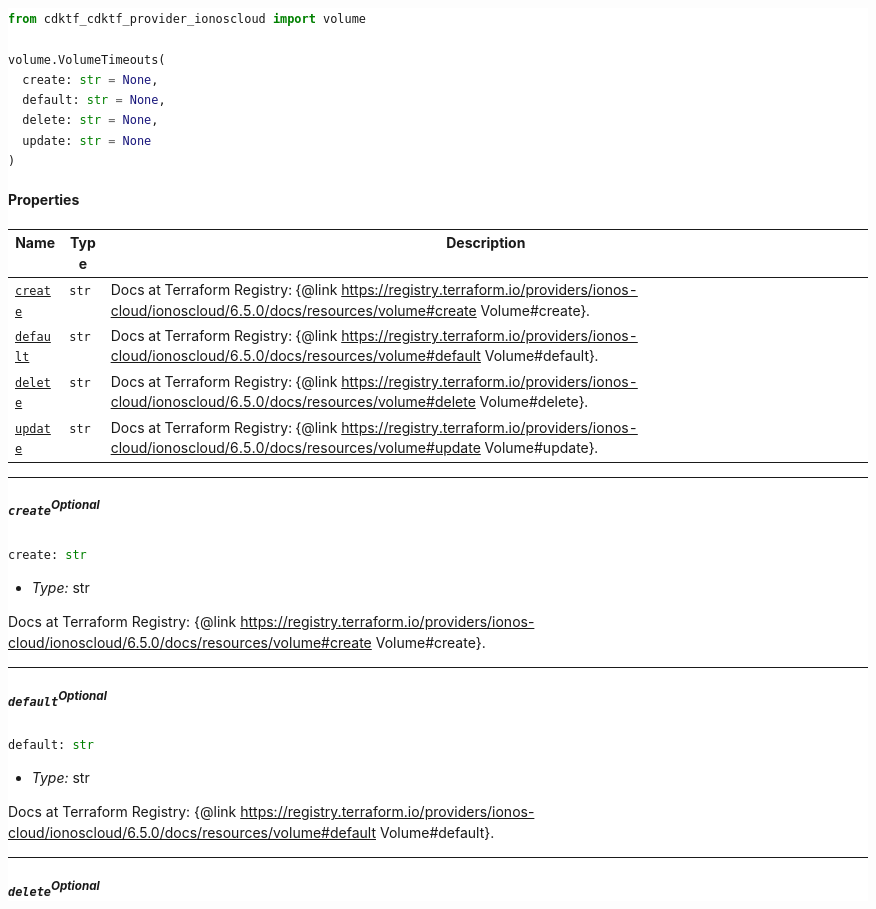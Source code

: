 ```python
from cdktf_cdktf_provider_ionoscloud import volume

volume.VolumeTimeouts(
  create: str = None,
  default: str = None,
  delete: str = None,
  update: str = None
)
```

#### Properties <a name="Properties" id="Properties"></a>

| **Name** | **Type** | **Description** |
| --- | --- | --- |
| <code><a href="#@cdktf/provider-ionoscloud.volume.VolumeTimeouts.property.create">create</a></code> | <code>str</code> | Docs at Terraform Registry: {@link https://registry.terraform.io/providers/ionos-cloud/ionoscloud/6.5.0/docs/resources/volume#create Volume#create}. |
| <code><a href="#@cdktf/provider-ionoscloud.volume.VolumeTimeouts.property.default">default</a></code> | <code>str</code> | Docs at Terraform Registry: {@link https://registry.terraform.io/providers/ionos-cloud/ionoscloud/6.5.0/docs/resources/volume#default Volume#default}. |
| <code><a href="#@cdktf/provider-ionoscloud.volume.VolumeTimeouts.property.delete">delete</a></code> | <code>str</code> | Docs at Terraform Registry: {@link https://registry.terraform.io/providers/ionos-cloud/ionoscloud/6.5.0/docs/resources/volume#delete Volume#delete}. |
| <code><a href="#@cdktf/provider-ionoscloud.volume.VolumeTimeouts.property.update">update</a></code> | <code>str</code> | Docs at Terraform Registry: {@link https://registry.terraform.io/providers/ionos-cloud/ionoscloud/6.5.0/docs/resources/volume#update Volume#update}. |

---

##### `create`<sup>Optional</sup> <a name="create" id="@cdktf/provider-ionoscloud.volume.VolumeTimeouts.property.create"></a>

```python
create: str
```

- *Type:* str

Docs at Terraform Registry: {@link https://registry.terraform.io/providers/ionos-cloud/ionoscloud/6.5.0/docs/resources/volume#create Volume#create}.

---

##### `default`<sup>Optional</sup> <a name="default" id="@cdktf/provider-ionoscloud.volume.VolumeTimeouts.property.default"></a>

```python
default: str
```

- *Type:* str

Docs at Terraform Registry: {@link https://registry.terraform.io/providers/ionos-cloud/ionoscloud/6.5.0/docs/resources/volume#default Volume#default}.

---

##### `delete`<sup>Optional</sup> <a name="delete" id="@cdktf/provider-ionoscloud.volume.VolumeTimeouts.property.delete"></a>

